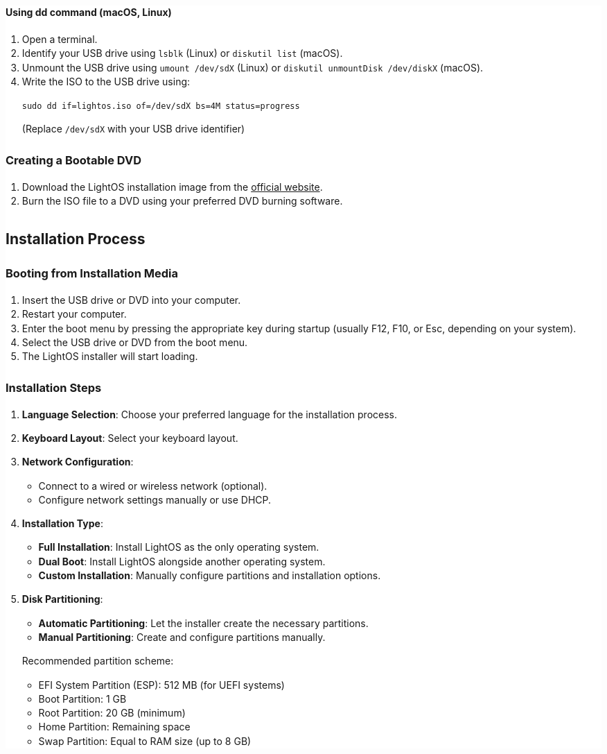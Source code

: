 #### Using dd command (macOS, Linux)
1. Open a terminal.
2. Identify your USB drive using `lsblk` (Linux) or `diskutil list` (macOS).
3. Unmount the USB drive using `umount /dev/sdX` (Linux) or `diskutil unmountDisk /dev/diskX` (macOS).
4. Write the ISO to the USB drive using:
   ```
   sudo dd if=lightos.iso of=/dev/sdX bs=4M status=progress
   ```
   (Replace `/dev/sdX` with your USB drive identifier)

### Creating a Bootable DVD

1. Download the LightOS installation image from the [official website](https://lightos.org/download).
2. Burn the ISO file to a DVD using your preferred DVD burning software.

## Installation Process

### Booting from Installation Media

1. Insert the USB drive or DVD into your computer.
2. Restart your computer.
3. Enter the boot menu by pressing the appropriate key during startup (usually F12, F10, or Esc, depending on your system).
4. Select the USB drive or DVD from the boot menu.
5. The LightOS installer will start loading.

### Installation Steps

1. **Language Selection**: Choose your preferred language for the installation process.

2. **Keyboard Layout**: Select your keyboard layout.

3. **Network Configuration**:
   - Connect to a wired or wireless network (optional).
   - Configure network settings manually or use DHCP.

4. **Installation Type**:
   - **Full Installation**: Install LightOS as the only operating system.
   - **Dual Boot**: Install LightOS alongside another operating system.
   - **Custom Installation**: Manually configure partitions and installation options.

5. **Disk Partitioning**:
   - **Automatic Partitioning**: Let the installer create the necessary partitions.
   - **Manual Partitioning**: Create and configure partitions manually.

   Recommended partition scheme:
   - EFI System Partition (ESP): 512 MB (for UEFI systems)
   - Boot Partition: 1 GB
   - Root Partition: 20 GB (minimum)
   - Home Partition: Remaining space
   - Swap Partition: Equal to RAM size (up to 8 GB)
